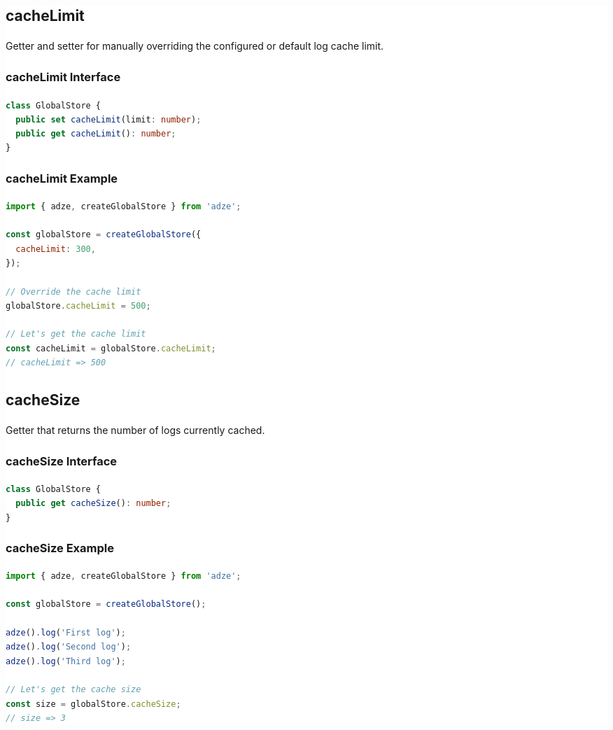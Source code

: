 ## cacheLimit

Getter and setter for manually overriding the configured or default log cache limit.

### cacheLimit Interface

```typescript
class GlobalStore {
  public set cacheLimit(limit: number);
  public get cacheLimit(): number;
}
```

### cacheLimit Example

```javascript
import { adze, createGlobalStore } from 'adze';

const globalStore = createGlobalStore({
  cacheLimit: 300,
});

// Override the cache limit
globalStore.cacheLimit = 500;

// Let's get the cache limit
const cacheLimit = globalStore.cacheLimit;
// cacheLimit => 500
```

## cacheSize

Getter that returns the number of logs currently cached.

### cacheSize Interface

```typescript
class GlobalStore {
  public get cacheSize(): number;
}
```

### cacheSize Example

```javascript
import { adze, createGlobalStore } from 'adze';

const globalStore = createGlobalStore();

adze().log('First log');
adze().log('Second log');
adze().log('Third log');

// Let's get the cache size
const size = globalStore.cacheSize;
// size => 3
```
